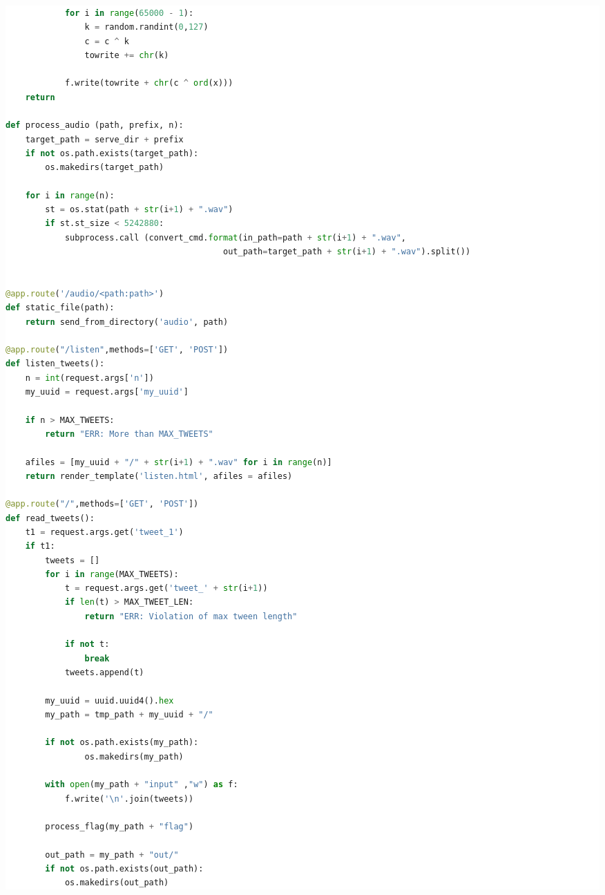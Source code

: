 ```python
            for i in range(65000 - 1):
                k = random.randint(0,127)
                c = c ^ k
                towrite += chr(k)

            f.write(towrite + chr(c ^ ord(x)))
    return

def process_audio (path, prefix, n):
    target_path = serve_dir + prefix
    if not os.path.exists(target_path):
        os.makedirs(target_path)

    for i in range(n):
        st = os.stat(path + str(i+1) + ".wav")
        if st.st_size < 5242880:
            subprocess.call (convert_cmd.format(in_path=path + str(i+1) + ".wav",
                                            out_path=target_path + str(i+1) + ".wav").split())


@app.route('/audio/<path:path>')
def static_file(path):
    return send_from_directory('audio', path)

@app.route("/listen",methods=['GET', 'POST'])
def listen_tweets():
    n = int(request.args['n'])
    my_uuid = request.args['my_uuid']

    if n > MAX_TWEETS:
        return "ERR: More than MAX_TWEETS"

    afiles = [my_uuid + "/" + str(i+1) + ".wav" for i in range(n)]
    return render_template('listen.html', afiles = afiles)

@app.route("/",methods=['GET', 'POST'])
def read_tweets():
    t1 = request.args.get('tweet_1')
    if t1:
        tweets = []
        for i in range(MAX_TWEETS):
            t = request.args.get('tweet_' + str(i+1))
            if len(t) > MAX_TWEET_LEN:
                return "ERR: Violation of max tween length"

            if not t:
                break
            tweets.append(t)

        my_uuid = uuid.uuid4().hex
        my_path = tmp_path + my_uuid + "/"

        if not os.path.exists(my_path):
                os.makedirs(my_path)

        with open(my_path + "input" ,"w") as f:
            f.write('\n'.join(tweets))

        process_flag(my_path + "flag")

        out_path = my_path + "out/"
        if not os.path.exists(out_path):
            os.makedirs(out_path)
```